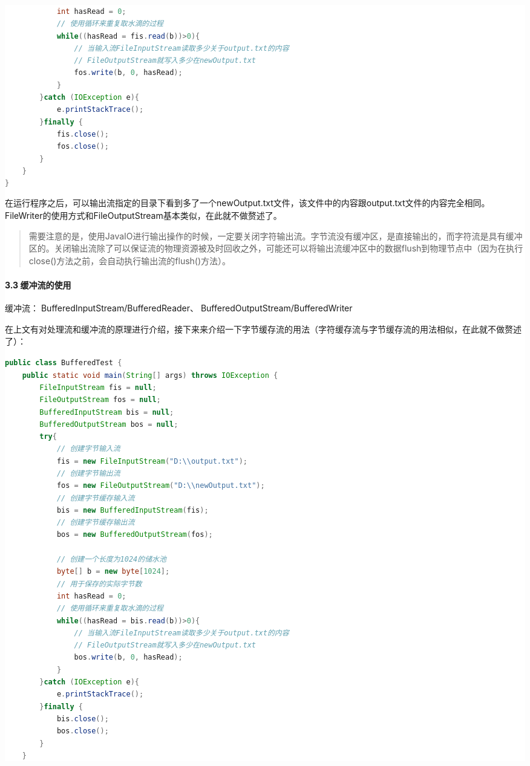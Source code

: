 ```java
            int hasRead = 0;
            // 使用循环来重复取水滴的过程
            while((hasRead = fis.read(b))>0){
                // 当输入流FileInputStream读取多少关于output.txt的内容
                // FileOutputStream就写入多少在newOutput.txt
                fos.write(b, 0, hasRead);
            }
        }catch (IOException e){
            e.printStackTrace();
        }finally {
            fis.close();
            fos.close();
        }
    }
}
```

在运行程序之后，可以输出流指定的目录下看到多了一个newOutput.txt文件，该文件中的内容跟output.txt文件的内容完全相同。FileWriter的使用方式和FileOutputStream基本类似，在此就不做赘述了。

> 需要注意的是，使用JavaIO进行输出操作的时候，一定要关闭字符输出流。字节流没有缓冲区，是直接输出的，而字符流是具有缓冲区的。关闭输出流除了可以保证流的物理资源被及时回收之外，可能还可以将输出流缓冲区中的数据flush到物理节点中（因为在执行close()方法之前，会自动执行输出流的flush()方法）。

#### 3.3 缓冲流的使用

缓冲流：
BufferedInputStream/BufferedReader、
BufferedOutputStream/BufferedWriter

在上文有对处理流和缓冲流的原理进行介绍，接下来来介绍一下字节缓存流的用法（字符缓存流与字节缓存流的用法相似，在此就不做赘述了）：

```java
public class BufferedTest {
    public static void main(String[] args) throws IOException {
        FileInputStream fis = null;
        FileOutputStream fos = null;
        BufferedInputStream bis = null;
        BufferedOutputStream bos = null;
        try{
            // 创建字节输入流
            fis = new FileInputStream("D:\\output.txt");
            // 创建字节输出流
            fos = new FileOutputStream("D:\\newOutput.txt");
            // 创建字节缓存输入流
            bis = new BufferedInputStream(fis);
            // 创建字节缓存输出流
            bos = new BufferedOutputStream(fos);

            // 创建一个长度为1024的储水池
            byte[] b = new byte[1024];
            // 用于保存的实际字节数
            int hasRead = 0;
            // 使用循环来重复取水滴的过程
            while((hasRead = bis.read(b))>0){
                // 当输入流FileInputStream读取多少关于output.txt的内容
                // FileOutputStream就写入多少在newOutput.txt
                bos.write(b, 0, hasRead);
            }
        }catch (IOException e){
            e.printStackTrace();
        }finally {
            bis.close();
            bos.close();
        }
    }
```